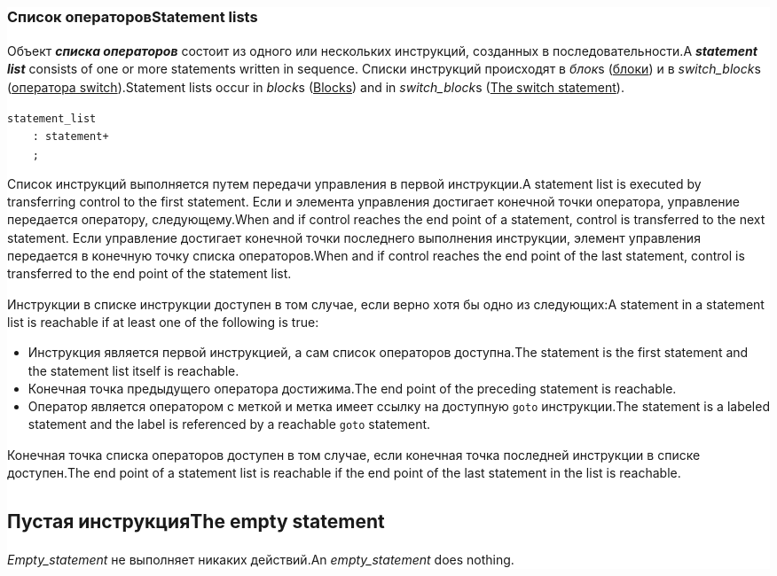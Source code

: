 ### <a name="statement-lists"></a><span data-ttu-id="682e2-160">Список операторов</span><span class="sxs-lookup"><span data-stu-id="682e2-160">Statement lists</span></span>

<span data-ttu-id="682e2-161">Объект ***списка операторов*** состоит из одного или нескольких инструкций, созданных в последовательности.</span><span class="sxs-lookup"><span data-stu-id="682e2-161">A ***statement list*** consists of one or more statements written in sequence.</span></span> <span data-ttu-id="682e2-162">Списки инструкций происходят в *блок*s ([блоки](statements.md#blocks)) и в *switch_block*s ([оператора switch](statements.md#the-switch-statement)).</span><span class="sxs-lookup"><span data-stu-id="682e2-162">Statement lists occur in *block*s ([Blocks](statements.md#blocks)) and in *switch_block*s ([The switch statement](statements.md#the-switch-statement)).</span></span>

```antlr
statement_list
    : statement+
    ;
```

<span data-ttu-id="682e2-163">Список инструкций выполняется путем передачи управления в первой инструкции.</span><span class="sxs-lookup"><span data-stu-id="682e2-163">A statement list is executed by transferring control to the first statement.</span></span> <span data-ttu-id="682e2-164">Если и элемента управления достигает конечной точки оператора, управление передается оператору, следующему.</span><span class="sxs-lookup"><span data-stu-id="682e2-164">When and if control reaches the end point of a statement, control is transferred to the next statement.</span></span> <span data-ttu-id="682e2-165">Если управление достигает конечной точки последнего выполнения инструкции, элемент управления передается в конечную точку списка операторов.</span><span class="sxs-lookup"><span data-stu-id="682e2-165">When and if control reaches the end point of the last statement, control is transferred to the end point of the statement list.</span></span>

<span data-ttu-id="682e2-166">Инструкции в списке инструкции доступен в том случае, если верно хотя бы одно из следующих:</span><span class="sxs-lookup"><span data-stu-id="682e2-166">A statement in a statement list is reachable if at least one of the following is true:</span></span>

*  <span data-ttu-id="682e2-167">Инструкция является первой инструкцией, а сам список операторов доступна.</span><span class="sxs-lookup"><span data-stu-id="682e2-167">The statement is the first statement and the statement list itself is reachable.</span></span>
*  <span data-ttu-id="682e2-168">Конечная точка предыдущего оператора достижима.</span><span class="sxs-lookup"><span data-stu-id="682e2-168">The end point of the preceding statement is reachable.</span></span>
*  <span data-ttu-id="682e2-169">Оператор является оператором с меткой и метка имеет ссылку на доступную `goto` инструкции.</span><span class="sxs-lookup"><span data-stu-id="682e2-169">The statement is a labeled statement and the label is referenced by a reachable `goto` statement.</span></span>

<span data-ttu-id="682e2-170">Конечная точка списка операторов доступен в том случае, если конечная точка последней инструкции в списке доступен.</span><span class="sxs-lookup"><span data-stu-id="682e2-170">The end point of a statement list is reachable if the end point of the last statement in the list is reachable.</span></span>

## <a name="the-empty-statement"></a><span data-ttu-id="682e2-171">Пустая инструкция</span><span class="sxs-lookup"><span data-stu-id="682e2-171">The empty statement</span></span>

<span data-ttu-id="682e2-172">*Empty_statement* не выполняет никаких действий.</span><span class="sxs-lookup"><span data-stu-id="682e2-172">An *empty_statement* does nothing.</span></span>
